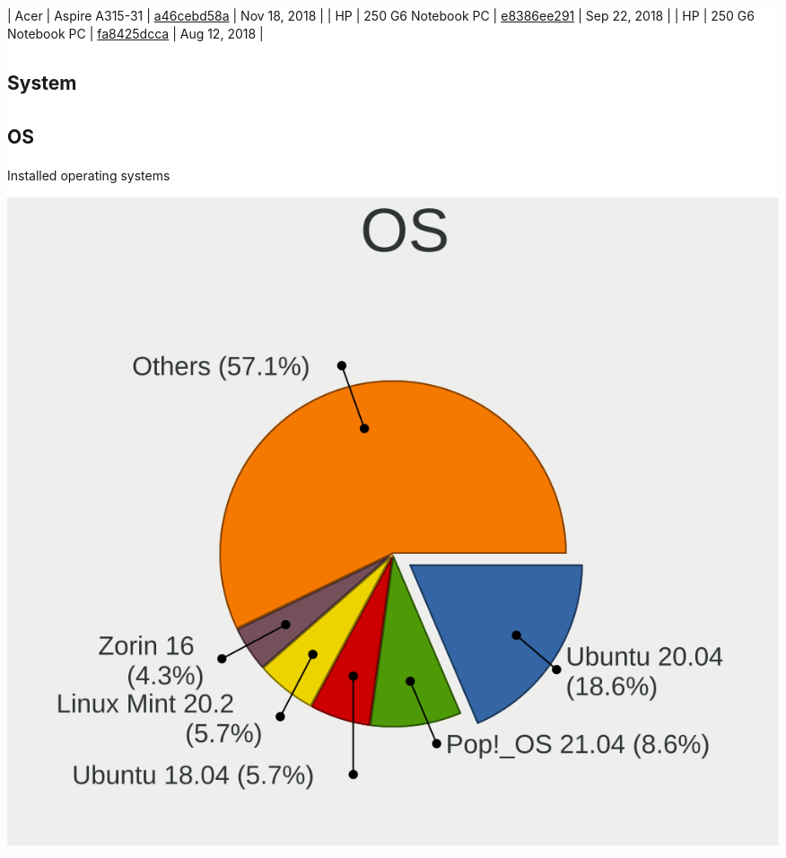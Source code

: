 | Acer          | Aspire A315-31              | [a46cebd58a](https://linux-hardware.org/?probe=a46cebd58a) | Nov 18, 2018 |
| HP            | 250 G6 Notebook PC          | [e8386ee291](https://linux-hardware.org/?probe=e8386ee291) | Sep 22, 2018 |
| HP            | 250 G6 Notebook PC          | [fa8425dcca](https://linux-hardware.org/?probe=fa8425dcca) | Aug 12, 2018 |

System
------

OS
--

Installed operating systems

![OS](./images/pie_chart/os_name.svg)


